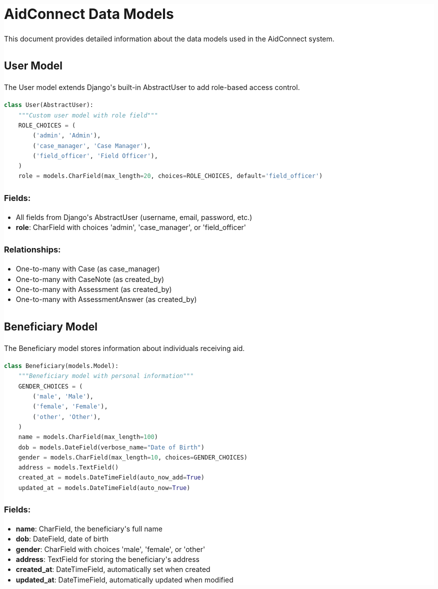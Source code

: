 # AidConnect Data Models

This document provides detailed information about the data models used in the AidConnect system.

## User Model

The User model extends Django's built-in AbstractUser to add role-based access control.

```python
class User(AbstractUser):
    """Custom user model with role field"""
    ROLE_CHOICES = (
        ('admin', 'Admin'),
        ('case_manager', 'Case Manager'),
        ('field_officer', 'Field Officer'),
    )
    role = models.CharField(max_length=20, choices=ROLE_CHOICES, default='field_officer')
```

### Fields:
- All fields from Django's AbstractUser (username, email, password, etc.)
- **role**: CharField with choices 'admin', 'case_manager', or 'field_officer'

### Relationships:
- One-to-many with Case (as case_manager)
- One-to-many with CaseNote (as created_by)
- One-to-many with Assessment (as created_by)
- One-to-many with AssessmentAnswer (as created_by)

## Beneficiary Model

The Beneficiary model stores information about individuals receiving aid.

```python
class Beneficiary(models.Model):
    """Beneficiary model with personal information"""
    GENDER_CHOICES = (
        ('male', 'Male'),
        ('female', 'Female'),
        ('other', 'Other'),
    )
    name = models.CharField(max_length=100)
    dob = models.DateField(verbose_name="Date of Birth")
    gender = models.CharField(max_length=10, choices=GENDER_CHOICES)
    address = models.TextField()
    created_at = models.DateTimeField(auto_now_add=True)
    updated_at = models.DateTimeField(auto_now=True)
```

### Fields:
- **name**: CharField, the beneficiary's full name
- **dob**: DateField, date of birth
- **gender**: CharField with choices 'male', 'female', or 'other'
- **address**: TextField for storing the beneficiary's address
- **created_at**: DateTimeField, automatically set when created
- **updated_at**: DateTimeField, automatically updated when modified
